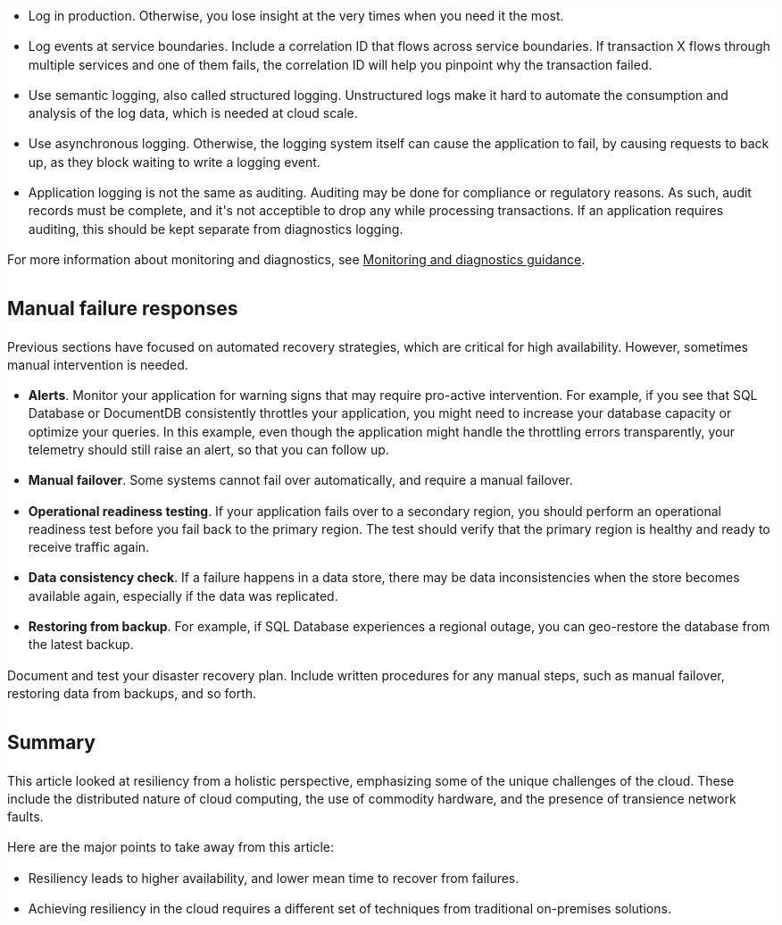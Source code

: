 - Log in production. Otherwise, you lose insight at the very times when you need it the most.

- Log events at service boundaries. Include a correlation ID that flows across service boundaries. If transaction X flows through multiple services and one of them fails, the correlation ID will help you pinpoint why the transaction failed.

- Use semantic logging, also called structured logging. Unstructured logs make it hard to automate the consumption and analysis of the log data, which is needed at cloud scale.

- Use asynchronous logging. Otherwise, the logging system itself can cause the application to fail, by causing requests to back up, as they block waiting to write a logging event.

- Application logging is not the same as auditing. Auditing may be done for compliance or regulatory reasons. As such, audit records must be complete, and it's not acceptible to drop any while processing transactions. If an application requires auditing, this should be kept separate from diagnostics logging. 

For more information about monitoring and diagnostics, see [Monitoring and diagnostics guidance][monitoring-guidance].

## Manual failure responses

Previous sections have focused on automated recovery strategies, which are critical for high availability. However, sometimes manual intervention is needed.

- **Alerts**. Monitor your application for warning signs that may require pro-active intervention. For example, if you see that SQL Database or DocumentDB consistently throttles your application, you might need to increase your database capacity or optimize your queries. In this example, even though the application might handle the throttling errors transparently, your telemetry should still raise an alert, so that you can follow up.  

- **Manual failover**. Some systems cannot fail over automatically, and require a manual failover. 

- **Operational readiness testing**. If your application fails over to a secondary region, you should perform an operational readiness test before you fail back to the primary region. The test should verify that the primary region is healthy and ready to receive traffic again.

- **Data consistency check**. If a failure happens in a data store, there may be data inconsistencies when the store becomes available again, especially if the data was replicated. 

- **Restoring from backup**. For example, if SQL Database experiences a regional outage, you can geo-restore the database from the latest backup.

Document and test your disaster recovery plan. Include written procedures for any manual steps, such as manual failover, restoring data from backups, and so forth. 

## Summary

This article looked at resiliency from a holistic perspective, emphasizing some of the unique challenges of the cloud. These include the distributed nature of cloud computing, the use of commodity hardware, and the presence of transience network faults.

Here are the major points to take away from this article:

- Resiliency leads to higher availability, and lower mean time to recover from failures. 

- Achieving resiliency in the cloud requires a different set of techniques from traditional on-premises solutions. 


[blue-green]: http://martinfowler.com/bliki/BlueGreenDeployment.html
[canary-release]: http://martinfowler.com/bliki/CanaryRelease.html
[circuit-breaker-pattern]: https://msdn.microsoft.com/library/dn589784.aspx
[compensating-transaction-pattern]: https://msdn.microsoft.com/library/dn589804.aspx
[containers]: https://en.wikipedia.org/wiki/Operating-system-level_virtualization
[dsc]: https://azure.microsoft.com/documentation/articles/automation-dsc-overview/
[hystrix]: http://techblog.netflix.com/2012/11/hystrix.html
[jmeter]: http://jmeter.apache.org/
[load-leveling-pattern]: https://msdn.microsoft.com/library/dn589783.aspx
[monitoring-guidance]: https://azure.microsoft.com/documentation/articles/best-practices-monitoring/
[ra-basic-web]: https://azure.microsoft.com/documentation/articles/guidance-web-apps-basic/
[ra-multi-vm]: https://azure.microsoft.com/documentation/articles/guidance-compute-multi-vm/
[retry-pattern]: https://msdn.microsoft.com/library/dn589788.aspx
[retry-service-specific guidance]: https://azure.microsoft.com/documentation/articles/best-practices-retry-service-specific/
[rma]: https://www.microsoft.com/download/details.aspx?id=38823
[sla]: https://azure.microsoft.com/support/legal/sla/
[staging-slots]: https://azure.microsoft.com/documentation/articles/guidance-web-apps-basic/
[throttling-pattern]: https://msdn.microsoft.com/library/dn589798.aspx
[tm]: https://azure.microsoft.com/services/traffic-manager/
[tm-failover]: https://azure.microsoft.com/documentation/articles/traffic-manager-monitoring/
[vsts]: https://www.visualstudio.com/features/vso-cloud-load-testing-vs.aspx
